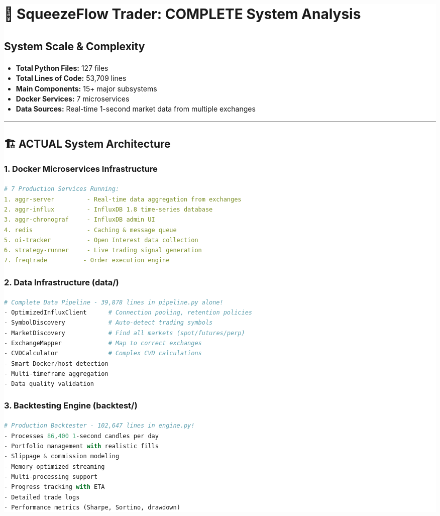 # 🔬 SqueezeFlow Trader: COMPLETE System Analysis

## System Scale & Complexity
- **Total Python Files:** 127 files
- **Total Lines of Code:** 53,709 lines
- **Main Components:** 15+ major subsystems
- **Docker Services:** 7 microservices
- **Data Sources:** Real-time 1-second market data from multiple exchanges

---

## 🏗️ ACTUAL System Architecture

### 1. **Docker Microservices Infrastructure**
```yaml
# 7 Production Services Running:
1. aggr-server         - Real-time data aggregation from exchanges
2. aggr-influx         - InfluxDB 1.8 time-series database
3. aggr-chronograf     - InfluxDB admin UI
4. redis               - Caching & message queue
5. oi-tracker          - Open Interest data collection
6. strategy-runner     - Live trading signal generation
7. freqtrade          - Order execution engine
```

### 2. **Data Infrastructure (data/)**
```python
# Complete Data Pipeline - 39,878 lines in pipeline.py alone!
- OptimizedInfluxClient      # Connection pooling, retention policies
- SymbolDiscovery            # Auto-detect trading symbols
- MarketDiscovery            # Find all markets (spot/futures/perp)
- ExchangeMapper             # Map to correct exchanges
- CVDCalculator              # Complex CVD calculations
- Smart Docker/host detection
- Multi-timeframe aggregation
- Data quality validation
```

### 3. **Backtesting Engine (backtest/)**
```python
# Production Backtester - 102,647 lines in engine.py!
- Processes 86,400 1-second candles per day
- Portfolio management with realistic fills
- Slippage & commission modeling
- Memory-optimized streaming
- Multi-processing support
- Progress tracking with ETA
- Detailed trade logs
- Performance metrics (Sharpe, Sortino, drawdown)
```
